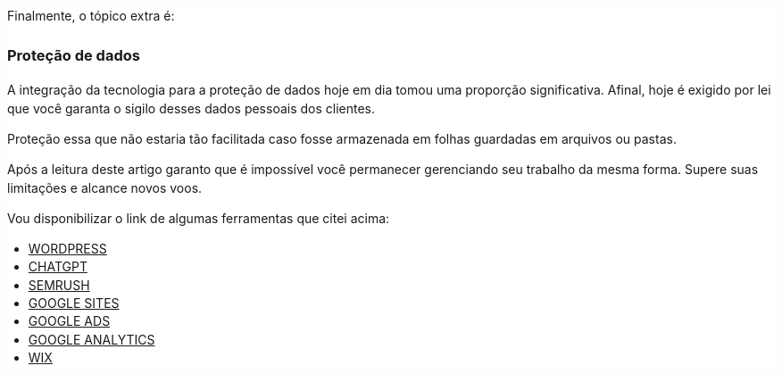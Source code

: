Finalmente, o tópico extra é:

### Proteção de dados

A integração da tecnologia para a proteção de dados hoje em dia tomou
uma proporção significativa. Afinal, hoje é exigido por lei que você
garanta o sigilo desses dados pessoais dos clientes.

Proteção essa que não estaria tão facilitada caso fosse armazenada em
folhas guardadas em arquivos ou pastas.

Após a leitura deste artigo garanto que é impossível você permanecer
gerenciando seu trabalho da mesma forma. Supere suas limitações e
alcance novos voos.

Vou disponibilizar o link de algumas ferramentas que citei acima:

-   [WORDPRESS](https://wordpress.com/pt-br/gratuito/)
-   [CHATGPT](https://chat.openai.com/)
-   [SEMRUSH](https://pt.semrush.com/projects/)
-   [GOOGLE SITES](https://workspace.google.com/intl/pt-BR/lp/sites/?utm_source=google&utm_medium=cpc&utm_campaign=latam-BR-all-pt-dr-bkws-all-all-trial-e-dr-1707806-LUAC0011913&utm_content=text-ad-none-any-DEV_t-CRE_666246535396-ADGP_Hybrid%20%7C%20BKWS%20-%20EXA%20%7C%20Txt%20~%20Sites_Site-KWID_43700072837584256-kwd-3794162256&utm_term=KW_google%20sites-ST_google%20sites&gad_source=1&gclid=CjwKCAiAkp6tBhB5EiwANTCx1Eq9Kq1UJnQwLjv3KQ4MDlYj2qPG5e8hWR1B3iUsoUJ2iXYGOknuXhoCZfAQAvD_BwE&gclsrc=aw.ds)
-   [GOOGLE ADS](https://ads.google.com/intl/pt-BR_br/start/overview-ha/?subid=br-pt-ha-awa-bk-t-scru!o3~CjwKCAiAkp6tBhB5EiwANTCx1OEWkqaWpZ_bAr5Kfl2R9NycTptTPG8BWHZ6hSjBoB4a7I8V6dDqSBoCE8cQAvD_BwE~152953725770~aud-1026383325320:kwd-94527731~20944778794~663300969282&gad_source=1&gclid=CjwKCAiAkp6tBhB5EiwANTCx1OEWkqaWpZ_bAr5Kfl2R9NycTptTPG8BWHZ6hSjBoB4a7I8V6dDqSBoCE8cQAvD_BwE&gclsrc=aw.ds)
-   [GOOGLE ANALYTICS](https://analytics.google.com/analytics/web/?hl=pt-PT&pli=1)
-   [WIX](https://pt.wix.com/)
